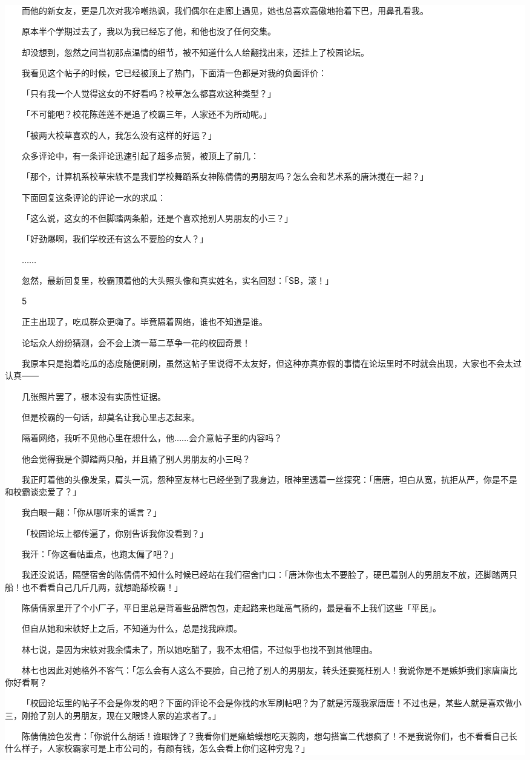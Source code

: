 &emsp;&emsp;而他的新女友，更是几次对我冷嘲热讽，我们偶尔在走廊上遇见，她也总喜欢高傲地抬着下巴，用鼻孔看我。  
  
&emsp;&emsp;原本半个学期过去了，我以为我已经忘了他，和他也没了任何交集。  
  
&emsp;&emsp;却没想到，忽然之间当初那点温情的细节，被不知道什么人给翻找出来，还挂上了校园论坛。  
  
&emsp;&emsp;我看见这个帖子的时候，它已经被顶上了热门，下面清一色都是对我的负面评价：  
  
&emsp;&emsp;「只有我一个人觉得这女的不好看吗？校草怎么都喜欢这种类型？」  
  
&emsp;&emsp;「不可能吧？校花陈莲莲不是追了校霸三年，人家还不为所动呢。」  
  
&emsp;&emsp;「被两大校草喜欢的人，我怎么没有这样的好运？」  
  
&emsp;&emsp;众多评论中，有一条评论迅速引起了超多点赞，被顶上了前几：  
  
&emsp;&emsp;「那个，计算机系校草宋轶不是我们学校舞蹈系女神陈倩倩的男朋友吗？怎么会和艺术系的唐沐搅在一起？」  
  
&emsp;&emsp;下面回复这条评论的评论一水的求瓜：  
  
&emsp;&emsp;「这么说，这女的不但脚踏两条船，还是个喜欢抢别人男朋友的小三？」  
  
&emsp;&emsp;「好劲爆啊，我们学校还有这么不要脸的女人？」  
  
&emsp;&emsp;……  
  
&emsp;&emsp;忽然，最新回复里，校霸顶着他的大头照头像和真实姓名，实名回怼：「SB，滚！」  
  
&emsp;&emsp;5  
  
&emsp;&emsp;正主出现了，吃瓜群众更嗨了。毕竟隔着网络，谁也不知道是谁。  
  
&emsp;&emsp;论坛众人纷纷猜测，会不会上演一幕二草争一花的校园奇景！  
  
&emsp;&emsp;我原本只是抱着吃瓜的态度随便刷刷，虽然这帖子里说得不太友好，但这种亦真亦假的事情在论坛里时不时就会出现，大家也不会太过认真——  
  
&emsp;&emsp;几张照片罢了，根本没有实质性证据。  
  
&emsp;&emsp;但是校霸的一句话，却莫名让我心里忐忑起来。  
  
&emsp;&emsp;隔着网络，我听不见他心里在想什么，他……会介意帖子里的内容吗？  
  
&emsp;&emsp;他会觉得我是个脚踏两只船，并且撬了别人男朋友的小三吗？  
  
&emsp;&emsp;我正盯着他的头像发呆，肩头一沉，怨种室友林七已经坐到了我身边，眼神里透着一丝探究：「唐唐，坦白从宽，抗拒从严，你是不是和校霸谈恋爱了？」  
  
&emsp;&emsp;我白眼一翻：「你从哪听来的谣言？」  
  
&emsp;&emsp;「校园论坛上都传遍了，你别告诉我你没看到？」  
  
&emsp;&emsp;我汗：「你这看帖重点，也跑太偏了吧？」  
  
&emsp;&emsp;我还没说话，隔壁宿舍的陈倩倩不知什么时候已经站在我们宿舍门口：「唐沐你也太不要脸了，硬巴着别人的男朋友不放，还脚踏两只船！也不看看自己几斤几两，就想跪舔校霸！」  
  
&emsp;&emsp;陈倩倩家里开了个小厂子，平日里总是背着些品牌包包，走起路来也趾高气扬的，最是看不上我们这些「平民」。  
  
&emsp;&emsp;但自从她和宋轶好上之后，不知道为什么，总是找我麻烦。  
  
&emsp;&emsp;林七说，是因为宋轶对我余情未了，所以她吃醋了，我不太相信，不过似乎也找不到其他理由。  
  
&emsp;&emsp;林七也因此对她格外不客气：「怎么会有人这么不要脸，自己抢了别人的男朋友，转头还要冤枉别人！我说你是不是嫉妒我们家唐唐比你好看啊？  
  
&emsp;&emsp;「校园论坛里的帖子不会是你发的吧？下面的评论不会是你找的水军刷帖吧？为了就是污蔑我家唐唐！不过也是，某些人就是喜欢做小三，刚抢了别人的男朋友，现在又眼馋人家的追求者了。」  
  
&emsp;&emsp;陈倩倩脸色发青：「你说什么胡话！谁眼馋了？我看你们是癞蛤蟆想吃天鹅肉，想勾搭富二代想疯了！不是我说你们，也不看看自己长什么样子，人家校霸家可是上市公司的，有颜有钱，怎么会看上你们这种穷鬼？」  
  